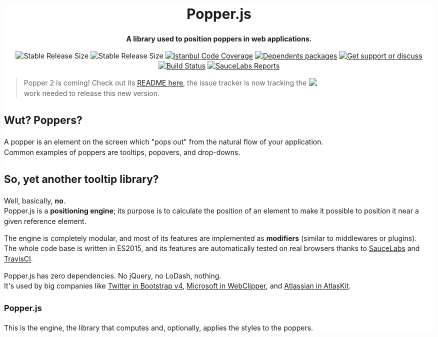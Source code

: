 

<h1 align="center">Popper.js</h1>

<p align="center">
    <strong>A library used to position poppers in web applications.</strong>
</p>

<p align="center">
    <img src="https://badge-size.now.sh/https://unpkg.com/popper.js/dist/popper.min.js?compression=brotli" alt="Stable Release Size"/>
  <img src="https://badge-size.now.sh/https://unpkg.com/popper.js/dist/popper.min.js?compression=gzip" alt="Stable Release Size"/>
    <a href="https://codeclimate.com/github/FezVrasta/popper.js/coverage"><img src="https://codeclimate.com/github/FezVrasta/popper.js/badges/coverage.svg" alt="Istanbul Code Coverage"/></a>
    <a href="https://www.npmjs.com/browse/depended/popper.js"><img src="https://badgen.net/npm/dependents/popper.js" alt="Dependents packages" /></a>
    <a href="https://spectrum.chat/popper-js" target="_blank"><img src="https://img.shields.io/badge/chat-on_spectrum-6833F9.svg?logo=data%3Aimage%2Fsvg%2Bxml%3Bbase64%2CPHN2ZyBpZD0iTGl2ZWxsb18xIiBkYXRhLW5hbWU9IkxpdmVsbG8gMSIgeG1sbnM9Imh0dHA6Ly93d3cudzMub3JnLzIwMDAvc3ZnIiB2aWV3Qm94PSIwIDAgMTAgOCI%2BPGRlZnM%2BPHN0eWxlPi5jbHMtMXtmaWxsOiNmZmY7fTwvc3R5bGU%2BPC9kZWZzPjx0aXRsZT5zcGVjdHJ1bTwvdGl0bGU%2BPHBhdGggY2xhc3M9ImNscy0xIiBkPSJNNSwwQy40MiwwLDAsLjYzLDAsMy4zNGMwLDEuODQuMTksMi43MiwxLjc0LDMuMWgwVjcuNThhLjQ0LjQ0LDAsMCwwLC42OC4zNUw0LjM1LDYuNjlINWM0LjU4LDAsNS0uNjMsNS0zLjM1UzkuNTgsMCw1LDBaTTIuODMsNC4xOGEuNjMuNjMsMCwxLDEsLjY1LS42M0EuNjQuNjQsMCwwLDEsMi44Myw0LjE4Wk01LDQuMThhLjYzLjYzLDAsMSwxLC42NS0uNjNBLjY0LjY0LDAsMCwxLDUsNC4xOFptMi4xNywwYS42My42MywwLDEsMSwuNjUtLjYzQS42NC42NCwwLDAsMSw3LjE3LDQuMThaIi8%2BPC9zdmc%2B" alt="Get support or discuss"/></a>
    <br />
    <a href="https://travis-ci.org/FezVrasta/popper.js/branches" target="_blank"><img src="https://travis-ci.org/FezVrasta/popper.js.svg?branch=master" alt="Build Status"/></a>
    <a href="https://saucelabs.com/u/popperjs" target="_blank"><img src="https://badges.herokuapp.com/browsers?labels=none&googlechrome=latest&firefox=latest&microsoftedge=latest&iexplore=11,10&safari=latest" alt="SauceLabs Reports"/></a>
</p>

<img src="https://raw.githubusercontent.com/FezVrasta/popper.js/master/popperjs.png" align="right" width=250 />



> Popper 2 is coming! Check out its [README here](https://github.com/popperjs/popper.js/tree/next), the issue tracker is now tracking the work needed to release this new version.

## Wut? Poppers?

A popper is an element on the screen which "pops out" from the natural flow of your application.  
Common examples of poppers are tooltips, popovers, and drop-downs.

## So, yet another tooltip library?

Well, basically, **no**.  
Popper.js is a **positioning engine**; its purpose is to calculate the position of an element
to make it possible to position it near a given reference element.

The engine is completely modular, and most of its features are implemented as **modifiers**
(similar to middlewares or plugins).  
The whole code base is written in ES2015, and its features are automatically tested on real browsers thanks to [SauceLabs](https://saucelabs.com/) and [TravisCI](https://travis-ci.org/).

Popper.js has zero dependencies. No jQuery, no LoDash, nothing.  
It's used by big companies like [Twitter in Bootstrap v4](https://getbootstrap.com/), [Microsoft in WebClipper](https://github.com/OneNoteDev/WebClipper), and [Atlassian in AtlasKit](https://aui-cdn.atlassian.com/atlaskit/registry/).

### Popper.js

This is the engine, the library that computes and, optionally, applies the styles to
the poppers.
